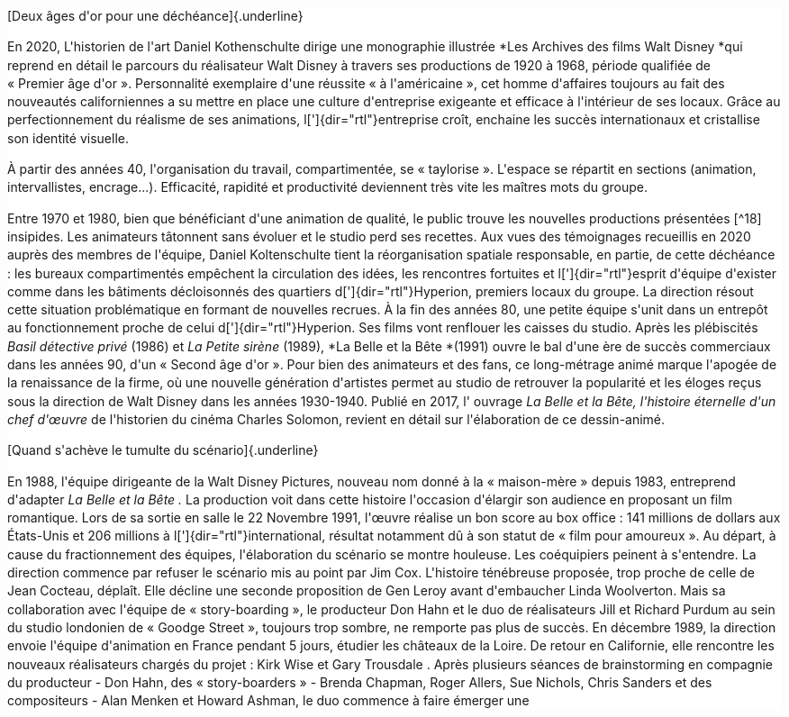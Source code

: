 [Deux âges d'or pour une déchéance]{.underline}

En 2020, L'historien de l'art Daniel Kothenschulte dirige une
monographie illustrée *Les Archives des films Walt Disney *qui reprend
en détail le parcours du réalisateur Walt Disney à travers ses
productions de 1920 à 1968, période qualifiée de « Premier âge d'or ».
Personnalité exemplaire d'une réussite « à l'américaine », cet homme
d'affaires toujours au fait des nouveautés californiennes a su mettre en
place une culture d'entreprise exigeante et efficace à l'intérieur de
ses locaux. Grâce au perfectionnement du réalisme de ses animations,
l[']{dir="rtl"}entreprise croît, enchaine les succès internationaux et
cristallise son identité visuelle.

À partir des années 40, l'organisation du travail, compartimentée, se
« taylorise ». L'espace se répartit en sections (animation,
intervallistes, encrage...). Efficacité, rapidité et productivité
deviennent très vite les maîtres mots du groupe.

Entre 1970 et 1980, bien que bénéficiant d'une animation de qualité, le
public trouve les nouvelles productions présentées [^18] insipides. Les
animateurs tâtonnent sans évoluer et le studio perd ses recettes. Aux
vues des témoignages recueillis en 2020 auprès des membres de l'équipe,
Daniel Koltenschulte tient la réorganisation spatiale responsable, en
partie, de cette déchéance : les bureaux compartimentés empêchent la
circulation des idées, les rencontres fortuites et l[']{dir="rtl"}esprit
d'équipe d'exister comme dans les bâtiments décloisonnés des quartiers
d[']{dir="rtl"}Hyperion, premiers locaux du groupe. La direction résout
cette situation problématique en formant de nouvelles recrues. À la fin
des années 80, une petite équipe s'unit dans un entrepôt au
fonctionnement proche de celui d[']{dir="rtl"}Hyperion. Ses films vont
renflouer les caisses du studio. Après les plébiscités *Basil détective
privé* (1986) et *La Petite sirène* (1989), *La Belle et la Bête *(1991)
ouvre le bal d'une ère de succès commerciaux dans les années 90, d'un
« Second âge d'or ». Pour bien des animateurs et des fans, ce
long-métrage animé marque l'apogée de la renaissance de la firme, où une
nouvelle génération d'artistes permet au studio de retrouver la
popularité et les éloges reçus sous la direction de Walt Disney dans les
années 1930-1940. Publié en 2017, l' ouvrage *La Belle et la Bête,
l'histoire éternelle d'un chef d'œuvre* de l'historien du cinéma Charles
Solomon, revient en détail sur l'élaboration de ce dessin-animé.

[Quand s'achève le tumulte du scénario]{.underline}

En 1988, l'équipe dirigeante de la Walt Disney Pictures, nouveau nom
donné à la « maison-mère » depuis 1983, entreprend d'adapter *La Belle
et la Bête .* La production voit dans cette histoire l'occasion
d'élargir son audience en proposant un film romantique. Lors de sa
sortie en salle le 22 Novembre 1991, l'œuvre réalise un bon score au box
office : 141 millions de dollars aux États-Unis et 206 millions à
l[']{dir="rtl"}international, résultat notamment dû à son statut de
« film pour amoureux ». Au départ, à cause du fractionnement des
équipes, l'élaboration du scénario se montre houleuse. Les coéquipiers
peinent à s'entendre. La direction commence par refuser le scénario mis
au point par Jim Cox. L'histoire ténébreuse proposée, trop proche de
celle de Jean Cocteau, déplaît. Elle décline une seconde proposition de
Gen Leroy avant d'embaucher Linda Woolverton. Mais sa collaboration avec
l'équipe de « story-boarding », le producteur Don Hahn et le duo de
réalisateurs Jill et Richard Purdum au sein du studio londonien de
« Goodge Street », toujours trop sombre, ne remporte pas plus de succès.
En décembre 1989, la direction envoie l'équipe d'animation en France
pendant 5 jours, étudier les châteaux de la Loire. De retour en
Californie, elle rencontre les nouveaux réalisateurs chargés du projet :
Kirk Wise et Gary Trousdale . Après plusieurs séances de brainstorming
en compagnie du producteur - Don Hahn, des « story-boarders » - Brenda
Chapman, Roger Allers, Sue Nichols, Chris Sanders et des compositeurs -
Alan Menken et Howard Ashman, le duo commence à faire émerger une